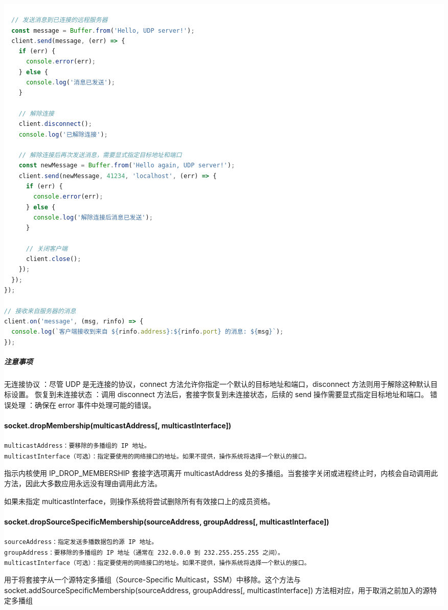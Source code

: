 ```js

  // 发送消息到已连接的远程服务器
  const message = Buffer.from('Hello, UDP server!');
  client.send(message, (err) => {
    if (err) {
      console.error(err);
    } else {
      console.log('消息已发送');
    }

    // 解除连接
    client.disconnect();
    console.log('已解除连接');

    // 解除连接后再次发送消息，需要显式指定目标地址和端口
    const newMessage = Buffer.from('Hello again, UDP server!');
    client.send(newMessage, 41234, 'localhost', (err) => {
      if (err) {
        console.error(err);
      } else {
        console.log('解除连接后消息已发送');
      }

      // 关闭客户端
      client.close();
    });
  });
});

// 接收来自服务器的消息
client.on('message', (msg, rinfo) => {
  console.log(`客户端接收到来自 ${rinfo.address}:${rinfo.port} 的消息: ${msg}`);
});
```
##### 注意事项
无连接协议 ：尽管 UDP 是无连接的协议，connect 方法允许你指定一个默认的目标地址和端口，disconnect 方法则用于解除这种默认目标设置。
恢复到未连接状态 ：调用 disconnect 方法后，套接字恢复到未连接状态，后续的 send 操作需要显式指定目标地址和端口。
错误处理 ：确保在 error 事件中处理可能的错误。

#### socket.dropMembership(multicastAddress[, multicastInterface])
```txt
multicastAddress：要移除的多播组的 IP 地址。
multicastInterface（可选）：指定要使用的网络接口的地址。如果不提供，操作系统将选择一个默认的接口。
```
指示内核使用 IP_DROP_MEMBERSHIP 套接字选项离开 multicastAddress 处的多播组。当套接字关闭或进程终止时，内核会自动调用此方法，因此大多数应用永远没有理由调用此方法。

如果未指定 multicastInterface，则操作系统将尝试删除所有有效接口上的成员资格。

#### socket.dropSourceSpecificMembership(sourceAddress, groupAddress[, multicastInterface])
```txt
sourceAddress：指定发送多播数据包的源 IP 地址。
groupAddress：要移除的多播组的 IP 地址（通常在 232.0.0.0 到 232.255.255.255 之间）。
multicastInterface（可选）：指定要使用的网络接口的地址。如果不提供，操作系统将选择一个默认的接口。

```
用于将套接字从一个源特定多播组（Source-Specific Multicast，SSM）中移除。这个方法与 socket.addSourceSpecificMembership(sourceAddress, groupAddress[, multicastInterface]) 方法相对应，用于取消之前加入的源特定多播组
